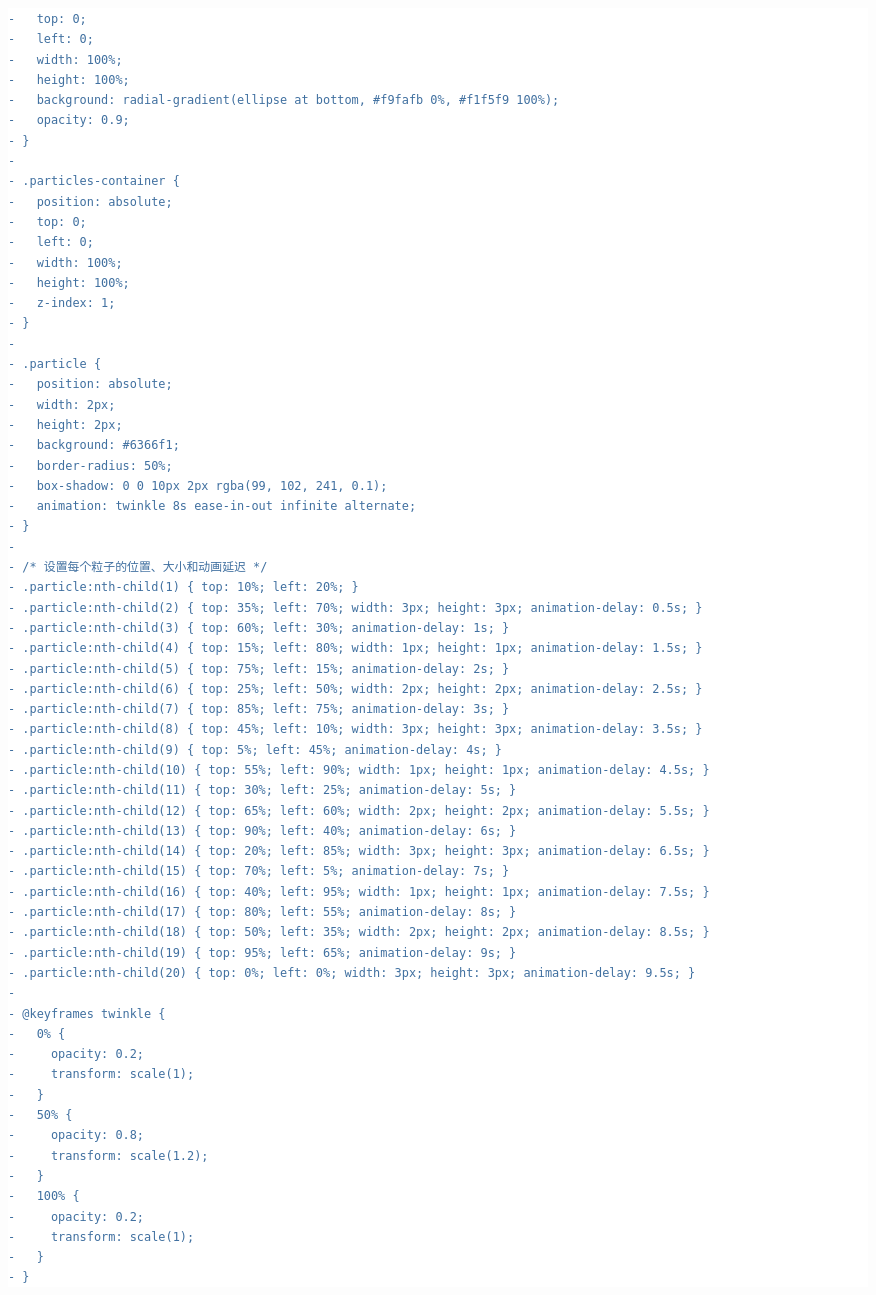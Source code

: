 ```diff
-   top: 0;
-   left: 0;
-   width: 100%;
-   height: 100%;
-   background: radial-gradient(ellipse at bottom, #f9fafb 0%, #f1f5f9 100%);
-   opacity: 0.9;
- }
- 
- .particles-container {
-   position: absolute;
-   top: 0;
-   left: 0;
-   width: 100%;
-   height: 100%;
-   z-index: 1;
- }
- 
- .particle {
-   position: absolute;
-   width: 2px;
-   height: 2px;
-   background: #6366f1;
-   border-radius: 50%;
-   box-shadow: 0 0 10px 2px rgba(99, 102, 241, 0.1);
-   animation: twinkle 8s ease-in-out infinite alternate;
- }
- 
- /* 设置每个粒子的位置、大小和动画延迟 */
- .particle:nth-child(1) { top: 10%; left: 20%; }
- .particle:nth-child(2) { top: 35%; left: 70%; width: 3px; height: 3px; animation-delay: 0.5s; }
- .particle:nth-child(3) { top: 60%; left: 30%; animation-delay: 1s; }
- .particle:nth-child(4) { top: 15%; left: 80%; width: 1px; height: 1px; animation-delay: 1.5s; }
- .particle:nth-child(5) { top: 75%; left: 15%; animation-delay: 2s; }
- .particle:nth-child(6) { top: 25%; left: 50%; width: 2px; height: 2px; animation-delay: 2.5s; }
- .particle:nth-child(7) { top: 85%; left: 75%; animation-delay: 3s; }
- .particle:nth-child(8) { top: 45%; left: 10%; width: 3px; height: 3px; animation-delay: 3.5s; }
- .particle:nth-child(9) { top: 5%; left: 45%; animation-delay: 4s; }
- .particle:nth-child(10) { top: 55%; left: 90%; width: 1px; height: 1px; animation-delay: 4.5s; }
- .particle:nth-child(11) { top: 30%; left: 25%; animation-delay: 5s; }
- .particle:nth-child(12) { top: 65%; left: 60%; width: 2px; height: 2px; animation-delay: 5.5s; }
- .particle:nth-child(13) { top: 90%; left: 40%; animation-delay: 6s; }
- .particle:nth-child(14) { top: 20%; left: 85%; width: 3px; height: 3px; animation-delay: 6.5s; }
- .particle:nth-child(15) { top: 70%; left: 5%; animation-delay: 7s; }
- .particle:nth-child(16) { top: 40%; left: 95%; width: 1px; height: 1px; animation-delay: 7.5s; }
- .particle:nth-child(17) { top: 80%; left: 55%; animation-delay: 8s; }
- .particle:nth-child(18) { top: 50%; left: 35%; width: 2px; height: 2px; animation-delay: 8.5s; }
- .particle:nth-child(19) { top: 95%; left: 65%; animation-delay: 9s; }
- .particle:nth-child(20) { top: 0%; left: 0%; width: 3px; height: 3px; animation-delay: 9.5s; }
- 
- @keyframes twinkle {
-   0% {
-     opacity: 0.2;
-     transform: scale(1);
-   }
-   50% {
-     opacity: 0.8;
-     transform: scale(1.2);
-   }
-   100% {
-     opacity: 0.2;
-     transform: scale(1);
-   }
- }
```